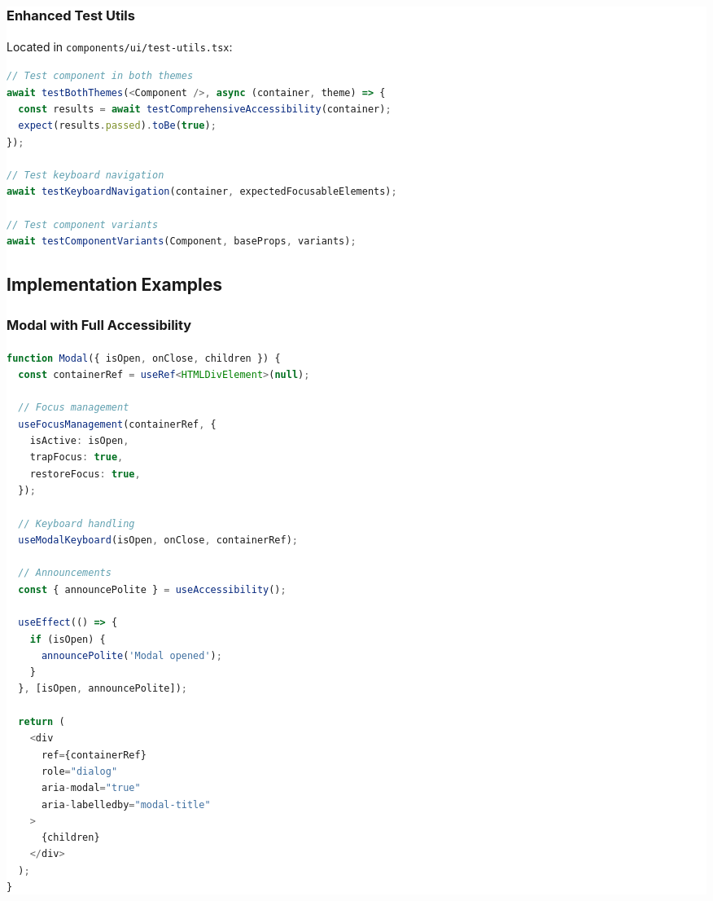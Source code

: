 ### Enhanced Test Utils

Located in `components/ui/test-utils.tsx`:

```typescript
// Test component in both themes
await testBothThemes(<Component />, async (container, theme) => {
  const results = await testComprehensiveAccessibility(container);
  expect(results.passed).toBe(true);
});

// Test keyboard navigation
await testKeyboardNavigation(container, expectedFocusableElements);

// Test component variants
await testComponentVariants(Component, baseProps, variants);
```

## Implementation Examples

### Modal with Full Accessibility

```typescript
function Modal({ isOpen, onClose, children }) {
  const containerRef = useRef<HTMLDivElement>(null);

  // Focus management
  useFocusManagement(containerRef, {
    isActive: isOpen,
    trapFocus: true,
    restoreFocus: true,
  });

  // Keyboard handling
  useModalKeyboard(isOpen, onClose, containerRef);

  // Announcements
  const { announcePolite } = useAccessibility();

  useEffect(() => {
    if (isOpen) {
      announcePolite('Modal opened');
    }
  }, [isOpen, announcePolite]);

  return (
    <div
      ref={containerRef}
      role="dialog"
      aria-modal="true"
      aria-labelledby="modal-title"
    >
      {children}
    </div>
  );
}
```
